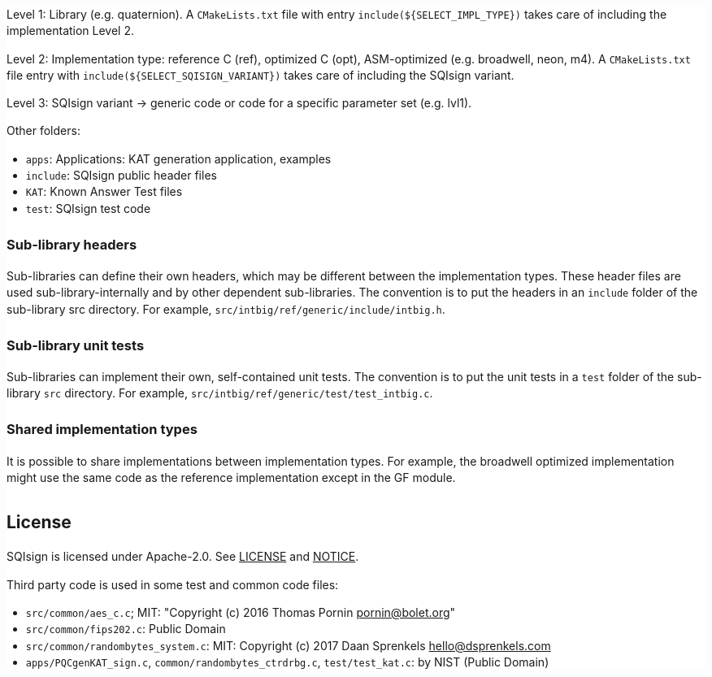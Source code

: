 Level 1: Library (e.g. quaternion). A `CMakeLists.txt` file with entry `include(${SELECT_IMPL_TYPE})` takes care of including the implementation Level 2.

Level 2: Implementation type: reference C (ref), optimized C (opt), ASM-optimized (e.g. broadwell, neon, m4). A `CMakeLists.txt` file entry with `include(${SELECT_SQISIGN_VARIANT})` takes care of including the SQIsign variant.

Level 3: SQIsign variant -> generic code or code for a specific parameter set (e.g. lvl1). 


Other folders:
- `apps`: Applications: KAT generation application, examples
- `include`: SQIsign public header files
- `KAT`: Known Answer Test files
- `test`: SQIsign test code

### Sub-library headers

Sub-libraries can define their own headers, which may be different between the implementation types. These header files are used sub-library-internally and by other dependent sub-libraries. The convention is to put the headers in an `include` folder of the sub-library src directory. For example, `src/intbig/ref/generic/include/intbig.h`.

### Sub-library unit tests

Sub-libraries can implement their own, self-contained unit tests. The convention is to put the unit tests in a `test` folder of the sub-library `src` directory. For example, `src/intbig/ref/generic/test/test_intbig.c`.

### Shared implementation types

It is possible to share implementations between implementation types. For example, the broadwell optimized implementation might use the same code as the reference implementation except in the GF module.

## License

SQIsign is licensed under Apache-2.0. See [LICENSE](Desktop/nist-pqc-first-round-signatures/isogeny/sqisign-submission/Reference_Implementation/LICENSE) and [NOTICE](Desktop/nist-pqc-first-round-signatures/isogeny/sqisign-submission/Reference_Implementation/NOTICE).

Third party code is used in some test and common code files:

- `src/common/aes_c.c`; MIT: "Copyright (c) 2016 Thomas Pornin <pornin@bolet.org>"
- `src/common/fips202.c`: Public Domain
- `src/common/randombytes_system.c`: MIT: Copyright (c) 2017 Daan Sprenkels <hello@dsprenkels.com>
- `apps/PQCgenKAT_sign.c`, `common/randombytes_ctrdrbg.c`, `test/test_kat.c`: by NIST (Public Domain)
